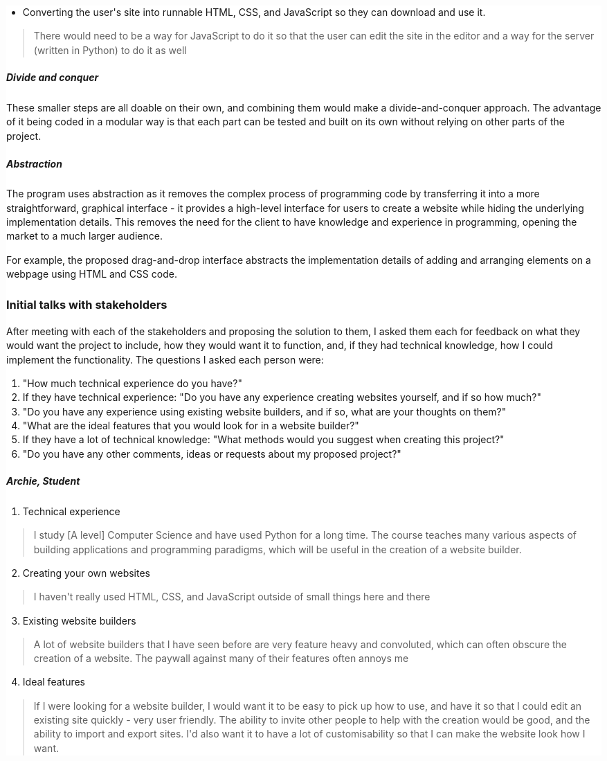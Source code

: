   - Converting the user's site into runnable HTML, CSS, and JavaScript so they can download and use it.
  > There would need to be a way for JavaScript to do it so that the user can edit the site in the editor and a way for the server (written in Python) to do it as well

##### Divide and conquer
  These smaller steps are all doable on their own, and combining them would make a divide-and-conquer approach. The advantage of it being coded in a modular way is that each part can be tested and built on its own without relying on other parts of the project.

##### Abstraction
  The program uses abstraction as it removes the complex process of programming code by transferring it into a more straightforward, graphical interface - it provides a high-level interface for users to create a website while hiding the underlying implementation details. This removes the need for the client to have knowledge and experience in programming, opening the market to a much larger audience.

  For example, the proposed drag-and-drop interface abstracts the implementation details of adding and arranging elements on a webpage using HTML and CSS code.

### Initial talks with stakeholders

  After meeting with each of the stakeholders and proposing the solution to them, I asked them each for feedback on what they would want the project to include, how they would want it to function, and, if they had technical knowledge, how I could implement the functionality. The questions I asked each person were:

  1. "How much technical experience do you have?"
  2. If they have technical experience: "Do you have any experience creating websites yourself, and if so how much?"
  3. "Do you have any experience using existing website builders, and if so, what are your thoughts on them?"
  4. "What are the ideal features that you would look for in a website builder?"
  5. If they have a lot of technical knowledge: "What methods would you suggest when creating this project?"
  6. "Do you have any other comments, ideas or requests about my proposed project?"

##### Archie, Student
  1. Technical experience
  > I study [A level] Computer Science and have used Python for a long time. The course teaches many various aspects of building applications and programming paradigms, which will be useful in the creation of a website builder.

  2. Creating your own websites
  > I haven't really used HTML, CSS, and JavaScript outside of small things here and there

  3. Existing website builders
  > A lot of website builders that I have seen before are very feature heavy and convoluted, which can often obscure the creation of a website. The paywall against many of their features often annoys me

  4. Ideal features
  > If I were looking for a website builder, I would want it to be easy to pick up how to use, and have it so that I could edit an existing site quickly - very user friendly. The ability to invite other people to help with the creation would be good, and the ability to import and export sites. I'd also want it to have a lot of customisability so that I can make the website look how I want.
